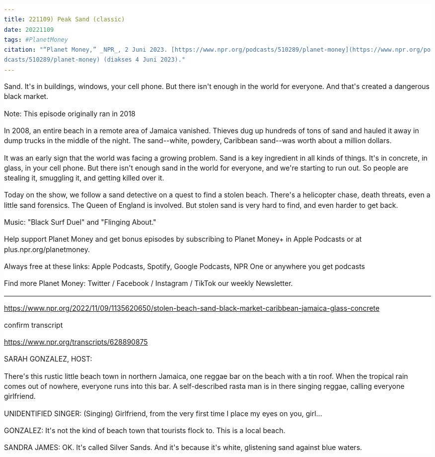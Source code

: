 ```yaml
---
title: 221109) Peak Sand (classic)
date: 20221109
tags: #PlanetMoney
citation: "“Planet Money,” _NPR_, 2 Juni 2023. [https://www.npr.org/podcasts/510289/planet-money](https://www.npr.org/podcasts/510289/planet-money) (diakses 4 Juni 2023)."
---
```


Sand. It's in buildings, windows, your cell phone. But there isn't enough in the world for everyone. And that's created a dangerous black market.

Note: This episode originally ran in 2018

In 2008, an entire beach in a remote area of Jamaica vanished. Thieves dug up hundreds of tons of sand and hauled it away in dump trucks in the middle of the night. The sand--white, powdery, Caribbean sand--was worth about a million dollars.

It was an early sign that the world was facing a growing problem. Sand is a key ingredient in all kinds of things. It's in concrete, in glass, in your cell phone. But there isn't enough sand in the world for everyone, and we're starting to run out. So people are stealing it, smuggling it, and getting killed over it.

Today on the show, we follow a sand detective on a quest to find a stolen beach. There's a helicopter chase, death threats, even a little sand forensics. The Queen of England is involved. But stolen sand is very hard to find, and even harder to get back.

Music: "Black Surf Duel" and "Flinging About."

Help support Planet Money and get bonus episodes by subscribing to Planet Money+ in Apple Podcasts or at plus.npr.org/planetmoney.

Always free at these links: Apple Podcasts, Spotify, Google Podcasts, NPR One or anywhere you get podcasts

Find more Planet Money: Twitter / Facebook / Instagram / TikTok our weekly Newsletter.

----

https://www.npr.org/2022/11/09/1135620650/stolen-beach-sand-black-market-caribbean-jamaica-glass-concrete

confirm transcript

https://www.npr.org/transcripts/628890875



SARAH GONZALEZ, HOST:

There's this rustic little beach town in northern Jamaica, one reggae bar on the beach with a tin roof. When the tropical rain comes out of nowhere, everyone runs into this bar. A self-described rasta man is in there singing reggae, calling everyone girlfriend.

UNIDENTIFIED SINGER: (Singing) Girlfriend, from the very first time I place my eyes on you, girl...

GONZALEZ: It's not the kind of beach town that tourists flock to. This is a local beach.

SANDRA JAMES: OK. It's called Silver Sands. And it's because it's white, glistening sand against blue waters.
